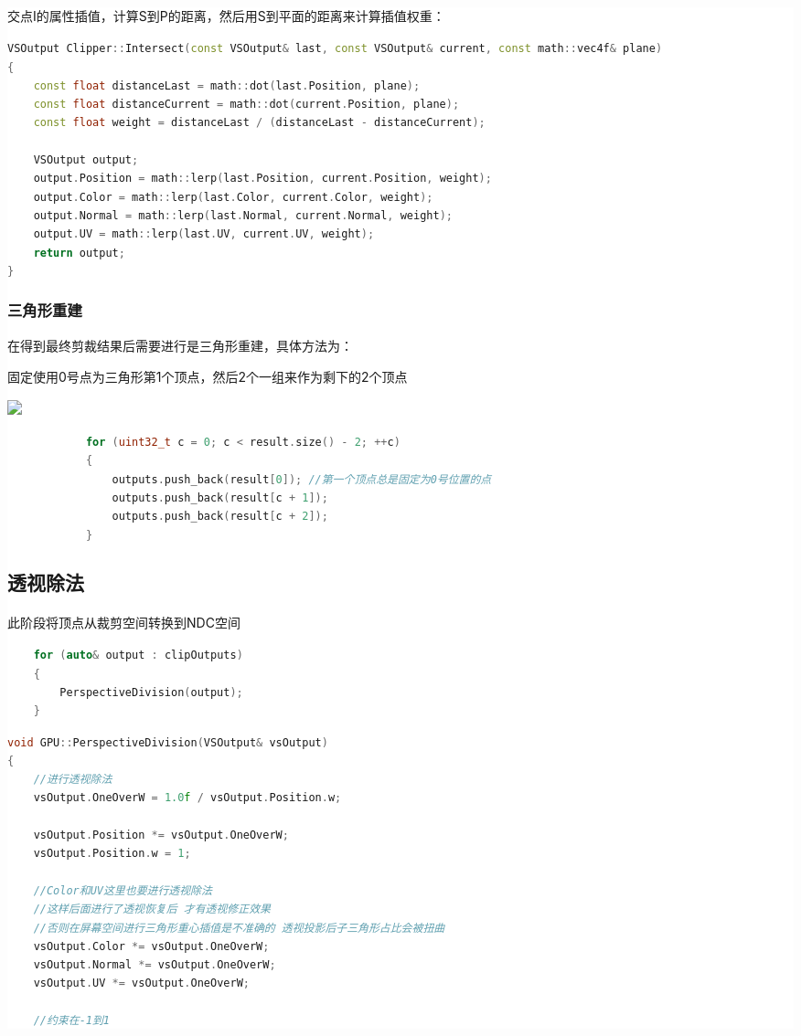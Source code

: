 交点I的属性插值，计算S到P的距离，然后用S到平面的距离来计算插值权重：

```cpp
VSOutput Clipper::Intersect(const VSOutput& last, const VSOutput& current, const math::vec4f& plane)
{
    const float distanceLast = math::dot(last.Position, plane);
    const float distanceCurrent = math::dot(current.Position, plane);
    const float weight = distanceLast / (distanceLast - distanceCurrent);
    
    VSOutput output;
    output.Position = math::lerp(last.Position, current.Position, weight);
    output.Color = math::lerp(last.Color, current.Color, weight);
    output.Normal = math::lerp(last.Normal, current.Normal, weight);
    output.UV = math::lerp(last.UV, current.UV, weight);
    return output;
}
```





### 三角形重建

在得到最终剪裁结果后需要进行是三角形重建，具体方法为：

固定使用0号点为三角形第1个顶点，然后2个一组来作为剩下的2个顶点

![](https://cathole-1307936347.cos.ap-guangzhou.myqcloud.com/SoftRendererDevSummary/SoftRendererDevSummary_20.png)

```cpp
            for (uint32_t c = 0; c < result.size() - 2; ++c)
            {
                outputs.push_back(result[0]); //第一个顶点总是固定为0号位置的点
                outputs.push_back(result[c + 1]);
                outputs.push_back(result[c + 2]);
            }
```



## 透视除法

此阶段将顶点从裁剪空间转换到NDC空间

```cpp
    for (auto& output : clipOutputs)
    {
        PerspectiveDivision(output);
    }
```

```cpp
void GPU::PerspectiveDivision(VSOutput& vsOutput)
{
    //进行透视除法
    vsOutput.OneOverW = 1.0f / vsOutput.Position.w;

    vsOutput.Position *= vsOutput.OneOverW;
    vsOutput.Position.w = 1;

    //Color和UV这里也要进行透视除法
    //这样后面进行了透视恢复后 才有透视修正效果
    //否则在屏幕空间进行三角形重心插值是不准确的 透视投影后子三角形占比会被扭曲
    vsOutput.Color *= vsOutput.OneOverW;
    vsOutput.Normal *= vsOutput.OneOverW;
    vsOutput.UV *= vsOutput.OneOverW;

    //约束在-1到1
```
